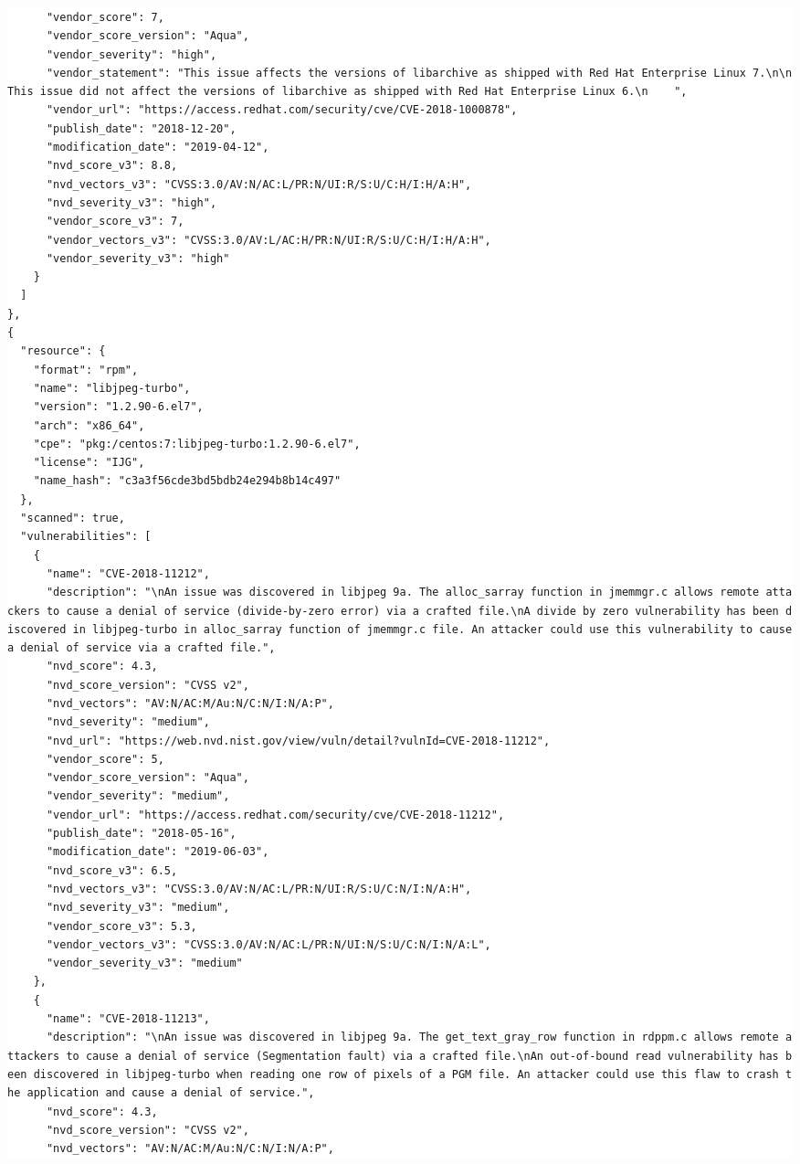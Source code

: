           "vendor_score": 7,
          "vendor_score_version": "Aqua",
          "vendor_severity": "high",
          "vendor_statement": "This issue affects the versions of libarchive as shipped with Red Hat Enterprise Linux 7.\n\nThis issue did not affect the versions of libarchive as shipped with Red Hat Enterprise Linux 6.\n    ",
          "vendor_url": "https://access.redhat.com/security/cve/CVE-2018-1000878",
          "publish_date": "2018-12-20",
          "modification_date": "2019-04-12",
          "nvd_score_v3": 8.8,
          "nvd_vectors_v3": "CVSS:3.0/AV:N/AC:L/PR:N/UI:R/S:U/C:H/I:H/A:H",
          "nvd_severity_v3": "high",
          "vendor_score_v3": 7,
          "vendor_vectors_v3": "CVSS:3.0/AV:L/AC:H/PR:N/UI:R/S:U/C:H/I:H/A:H",
          "vendor_severity_v3": "high"
        }
      ]
    },
    {
      "resource": {
        "format": "rpm",
        "name": "libjpeg-turbo",
        "version": "1.2.90-6.el7",
        "arch": "x86_64",
        "cpe": "pkg:/centos:7:libjpeg-turbo:1.2.90-6.el7",
        "license": "IJG",
        "name_hash": "c3a3f56cde3bd5bdb24e294b8b14c497"
      },
      "scanned": true,
      "vulnerabilities": [
        {
          "name": "CVE-2018-11212",
          "description": "\nAn issue was discovered in libjpeg 9a. The alloc_sarray function in jmemmgr.c allows remote attackers to cause a denial of service (divide-by-zero error) via a crafted file.\nA divide by zero vulnerability has been discovered in libjpeg-turbo in alloc_sarray function of jmemmgr.c file. An attacker could use this vulnerability to cause a denial of service via a crafted file.",
          "nvd_score": 4.3,
          "nvd_score_version": "CVSS v2",
          "nvd_vectors": "AV:N/AC:M/Au:N/C:N/I:N/A:P",
          "nvd_severity": "medium",
          "nvd_url": "https://web.nvd.nist.gov/view/vuln/detail?vulnId=CVE-2018-11212",
          "vendor_score": 5,
          "vendor_score_version": "Aqua",
          "vendor_severity": "medium",
          "vendor_url": "https://access.redhat.com/security/cve/CVE-2018-11212",
          "publish_date": "2018-05-16",
          "modification_date": "2019-06-03",
          "nvd_score_v3": 6.5,
          "nvd_vectors_v3": "CVSS:3.0/AV:N/AC:L/PR:N/UI:R/S:U/C:N/I:N/A:H",
          "nvd_severity_v3": "medium",
          "vendor_score_v3": 5.3,
          "vendor_vectors_v3": "CVSS:3.0/AV:N/AC:L/PR:N/UI:N/S:U/C:N/I:N/A:L",
          "vendor_severity_v3": "medium"
        },
        {
          "name": "CVE-2018-11213",
          "description": "\nAn issue was discovered in libjpeg 9a. The get_text_gray_row function in rdppm.c allows remote attackers to cause a denial of service (Segmentation fault) via a crafted file.\nAn out-of-bound read vulnerability has been discovered in libjpeg-turbo when reading one row of pixels of a PGM file. An attacker could use this flaw to crash the application and cause a denial of service.",
          "nvd_score": 4.3,
          "nvd_score_version": "CVSS v2",
          "nvd_vectors": "AV:N/AC:M/Au:N/C:N/I:N/A:P",